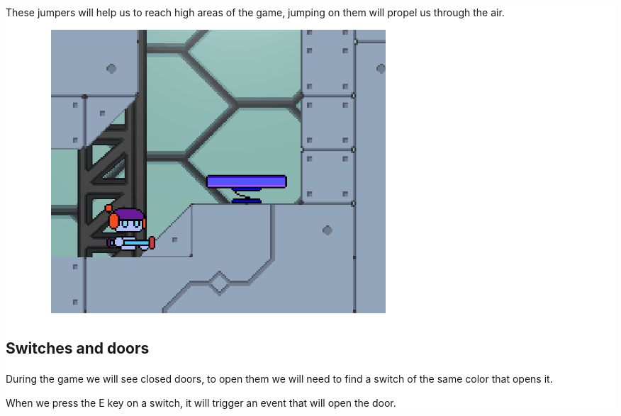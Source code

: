 These jumpers will help us to reach high areas of the game, jumping on them will propel us through the air.

<img src="/gif/2D-Platform-Game/jumper.gif" alt="img" class="responsive-img" width="600" height="400"/>

## Switches and doors

During the game we will see closed doors, to open them we will need to find a switch of the same color that opens it. 

When we press the E key on a switch, it will trigger an event that will open the door.
